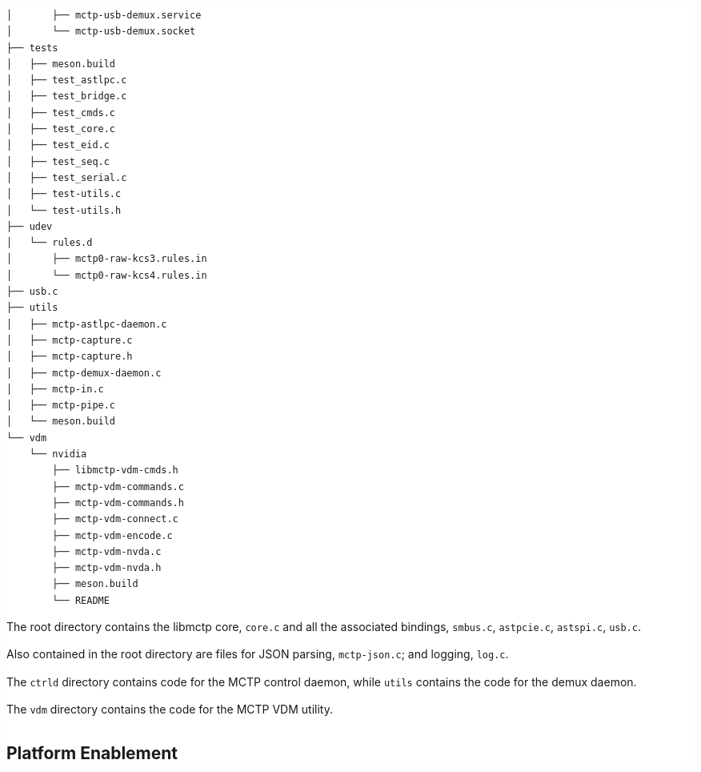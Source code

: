 ```txt
│       ├── mctp-usb-demux.service
│       └── mctp-usb-demux.socket
├── tests
│   ├── meson.build
│   ├── test_astlpc.c
│   ├── test_bridge.c
│   ├── test_cmds.c
│   ├── test_core.c
│   ├── test_eid.c
│   ├── test_seq.c
│   ├── test_serial.c
│   ├── test-utils.c
│   └── test-utils.h
├── udev
│   └── rules.d
│       ├── mctp0-raw-kcs3.rules.in
│       └── mctp0-raw-kcs4.rules.in
├── usb.c
├── utils
│   ├── mctp-astlpc-daemon.c
│   ├── mctp-capture.c
│   ├── mctp-capture.h
│   ├── mctp-demux-daemon.c
│   ├── mctp-in.c
│   ├── mctp-pipe.c
│   └── meson.build
└── vdm
    └── nvidia
        ├── libmctp-vdm-cmds.h
        ├── mctp-vdm-commands.c
        ├── mctp-vdm-commands.h
        ├── mctp-vdm-connect.c
        ├── mctp-vdm-encode.c
        ├── mctp-vdm-nvda.c
        ├── mctp-vdm-nvda.h
        ├── meson.build
        └── README

```

The root directory contains the libmctp core, `core.c` and all the associated
bindings, `smbus.c`, `astpcie.c`, `astspi.c`, `usb.c`.

Also contained in the root directory are files for JSON parsing, `mctp-json.c`;
and logging, `log.c`.

The `ctrld` directory contains code for the MCTP control daemon, while `utils`
contains the code for the demux daemon.

The `vdm` directory contains the code for the MCTP VDM utility.

## Platform Enablement
